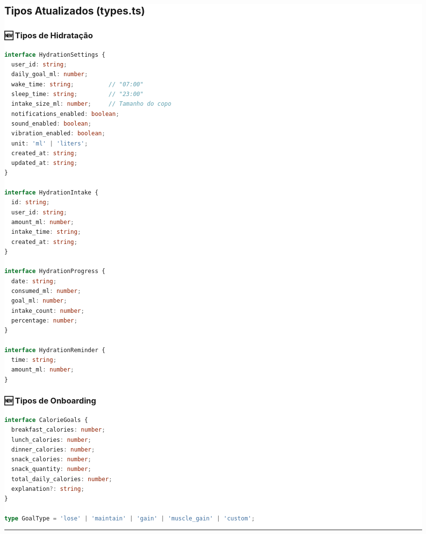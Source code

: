 
## Tipos Atualizados (types.ts)

### 🆕 Tipos de Hidratação
```typescript
interface HydrationSettings {
  user_id: string;
  daily_goal_ml: number;
  wake_time: string;          // "07:00"
  sleep_time: string;         // "23:00"
  intake_size_ml: number;     // Tamanho do copo
  notifications_enabled: boolean;
  sound_enabled: boolean;
  vibration_enabled: boolean;
  unit: 'ml' | 'liters';
  created_at: string;
  updated_at: string;
}

interface HydrationIntake {
  id: string;
  user_id: string;
  amount_ml: number;
  intake_time: string;
  created_at: string;
}

interface HydrationProgress {
  date: string;
  consumed_ml: number;
  goal_ml: number;
  intake_count: number;
  percentage: number;
}

interface HydrationReminder {
  time: string;
  amount_ml: number;
}
```

### 🆕 Tipos de Onboarding
```typescript
interface CalorieGoals {
  breakfast_calories: number;
  lunch_calories: number;
  dinner_calories: number;
  snack_calories: number;
  snack_quantity: number;
  total_daily_calories: number;
  explanation?: string;
}

type GoalType = 'lose' | 'maintain' | 'gain' | 'muscle_gain' | 'custom';
```

---